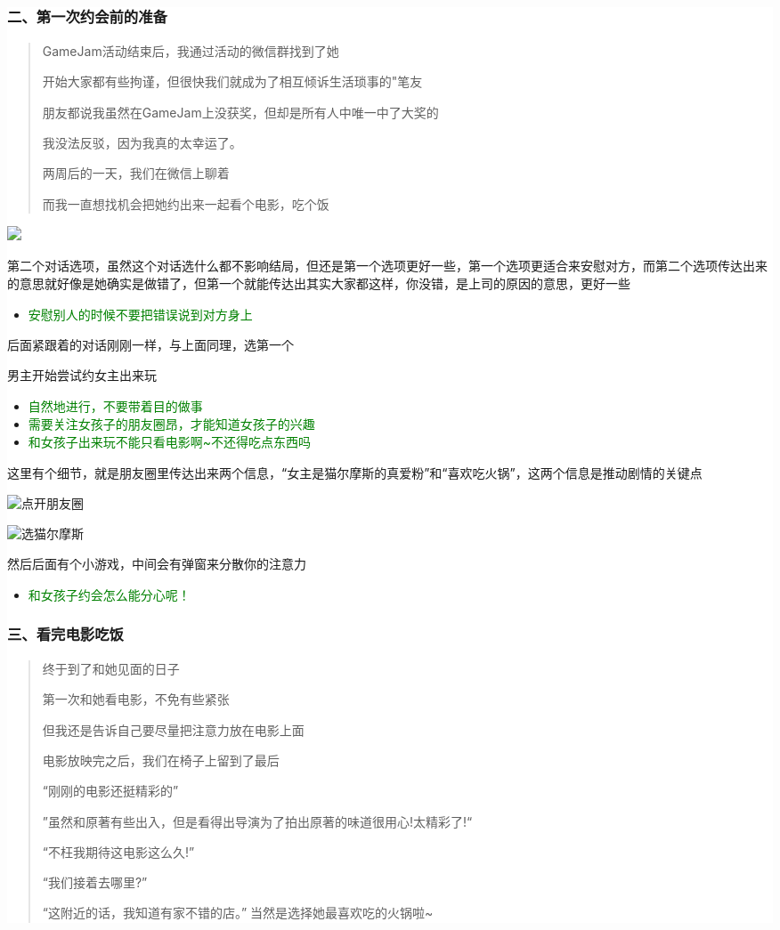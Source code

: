 ### 二、第一次约会前的准备

> GameJam活动结束后，我通过活动的微信群找到了她
>
> 开始大家都有些拘谨，但很快我们就成为了相互倾诉生活琐事的"笔友
>
> 朋友都说我虽然在GameJam上没获奖，但却是所有人中唯一中了大奖的
>
> 我没法反驳，因为我真的太幸运了。
>
> 两周后的一天，我们在微信上聊着
>
> 而我一直想找机会把她约出来一起看个电影，吃个饭

![](https://pic3.zhimg.com/v2-2cdb0ea00331561fedafa23e4cb1b86a_r.jpg)

第二个对话选项，虽然这个对话选什么都不影响结局，但还是第一个选项更好一些，第一个选项更适合来安慰对方，而第二个选项传达出来的意思就好像是她确实是做错了，但第一个就能传达出其实大家都这样，你没错，是上司的原因的意思，更好一些

- <font color='green'>安慰别人的时候不要把错误说到对方身上</font>

后面紧跟着的对话刚刚一样，与上面同理，选第一个

男主开始尝试约女主出来玩

- <font color='green'>自然地进行，不要带着目的做事</font>
- <font color='green'>需要关注女孩子的朋友圈昂，才能知道女孩子的兴趣</font>
- <font color='green'>和女孩子出来玩不能只看电影啊~不还得吃点东西吗</font>

这里有个细节，就是朋友圈里传达出来两个信息，“女主是猫尔摩斯的真爱粉”和“喜欢吃火锅”，这两个信息是推动剧情的关键点

![点开朋友圈](https://pic2.zhimg.com/80/v2-546f6f6dd8a695c8a2697557f7df05c1_720w.webp)

![选猫尔摩斯](https://pic2.zhimg.com/80/v2-82b172d45cada35288d61319afb22e3d_720w.webp)

然后后面有个小游戏，中间会有弹窗来分散你的注意力

- <font color='green'>和女孩子约会怎么能分心呢！</font>

### 三、看完电影吃饭

> 终于到了和她见面的日子
>
> 第一次和她看电影，不免有些紧张
>
> 但我还是告诉自己要尽量把注意力放在电影上面
>
> 电影放映完之后，我们在椅子上留到了最后
>
> “刚刚的电影还挺精彩的”
>
> ”虽然和原著有些出入，但是看得出导演为了拍出原著的味道很用心!太精彩了!“
>
> “不枉我期待这电影这么久!”
>
> “我们接着去哪里?”
>
> “这附近的话，我知道有家不错的店。”
当然是选择她最喜欢吃的火锅啦~
